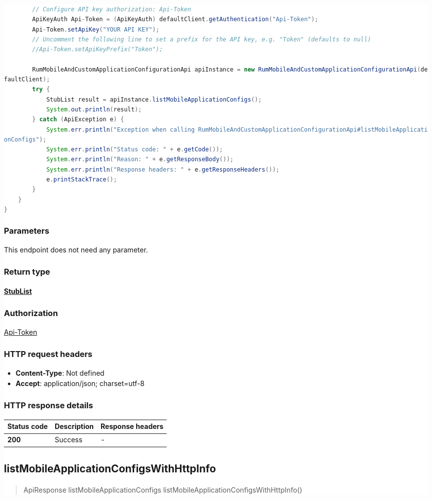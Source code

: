 ```java
        // Configure API key authorization: Api-Token
        ApiKeyAuth Api-Token = (ApiKeyAuth) defaultClient.getAuthentication("Api-Token");
        Api-Token.setApiKey("YOUR API KEY");
        // Uncomment the following line to set a prefix for the API key, e.g. "Token" (defaults to null)
        //Api-Token.setApiKeyPrefix("Token");

        RumMobileAndCustomApplicationConfigurationApi apiInstance = new RumMobileAndCustomApplicationConfigurationApi(defaultClient);
        try {
            StubList result = apiInstance.listMobileApplicationConfigs();
            System.out.println(result);
        } catch (ApiException e) {
            System.err.println("Exception when calling RumMobileAndCustomApplicationConfigurationApi#listMobileApplicationConfigs");
            System.err.println("Status code: " + e.getCode());
            System.err.println("Reason: " + e.getResponseBody());
            System.err.println("Response headers: " + e.getResponseHeaders());
            e.printStackTrace();
        }
    }
}
```

### Parameters

This endpoint does not need any parameter.

### Return type

[**StubList**](StubList.md)


### Authorization

[Api-Token](../README.md#Api-Token)

### HTTP request headers

- **Content-Type**: Not defined
- **Accept**: application/json; charset=utf-8

### HTTP response details
| Status code | Description | Response headers |
|-------------|-------------|------------------|
| **200** | Success |  -  |

## listMobileApplicationConfigsWithHttpInfo

> ApiResponse<StubList> listMobileApplicationConfigs listMobileApplicationConfigsWithHttpInfo()
